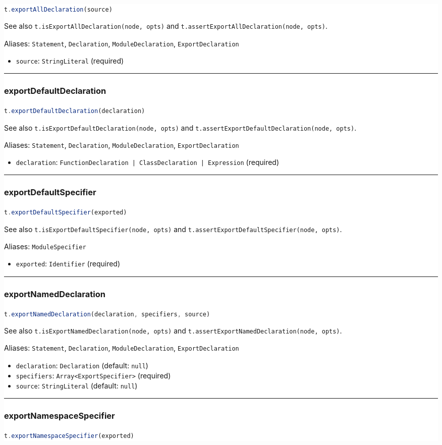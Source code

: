 ```javascript
t.exportAllDeclaration(source)
```

See also `t.isExportAllDeclaration(node, opts)` and `t.assertExportAllDeclaration(node, opts)`.

Aliases: `Statement`, `Declaration`, `ModuleDeclaration`, `ExportDeclaration`

- `source`: `StringLiteral` (required)

---

### exportDefaultDeclaration

```javascript
t.exportDefaultDeclaration(declaration)
```

See also `t.isExportDefaultDeclaration(node, opts)` and `t.assertExportDefaultDeclaration(node, opts)`.

Aliases: `Statement`, `Declaration`, `ModuleDeclaration`, `ExportDeclaration`

- `declaration`: `FunctionDeclaration | ClassDeclaration | Expression` (required)

---

### exportDefaultSpecifier

```javascript
t.exportDefaultSpecifier(exported)
```

See also `t.isExportDefaultSpecifier(node, opts)` and `t.assertExportDefaultSpecifier(node, opts)`.

Aliases: `ModuleSpecifier`

- `exported`: `Identifier` (required)

---

### exportNamedDeclaration

```javascript
t.exportNamedDeclaration(declaration, specifiers, source)
```

See also `t.isExportNamedDeclaration(node, opts)` and `t.assertExportNamedDeclaration(node, opts)`.

Aliases: `Statement`, `Declaration`, `ModuleDeclaration`, `ExportDeclaration`

- `declaration`: `Declaration` (default: `null`)
- `specifiers`: `Array<ExportSpecifier>` (required)
- `source`: `StringLiteral` (default: `null`)

---

### exportNamespaceSpecifier

```javascript
t.exportNamespaceSpecifier(exported)
```
